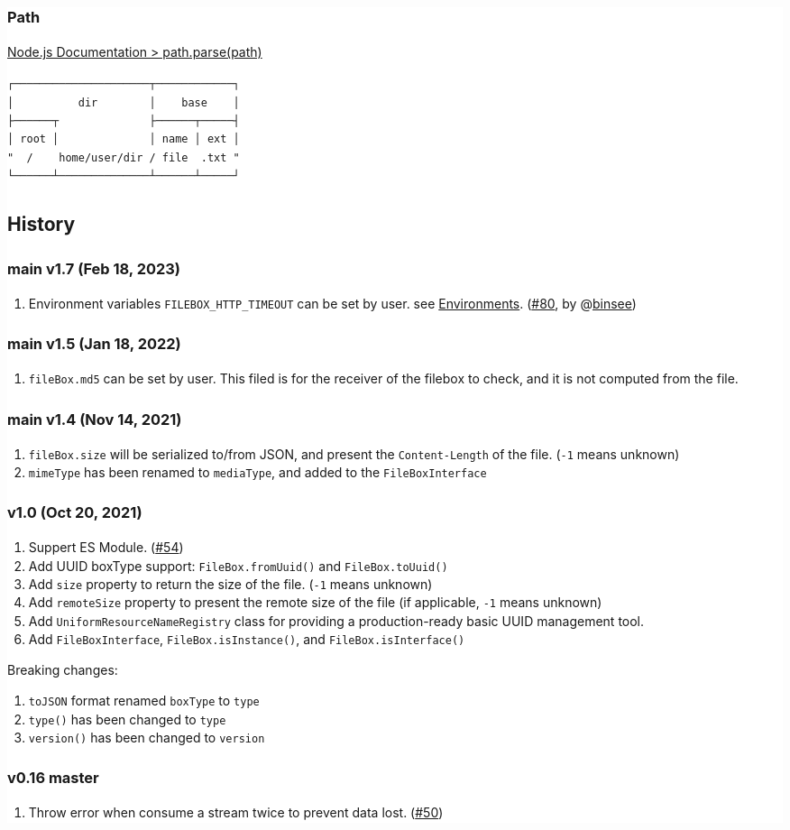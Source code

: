 ### Path

[Node.js Documentation > path.parse(path)](https://nodejs.org/api/path.html#path_path_parse_path)

```asciiart
┌─────────────────────┬────────────┐
│          dir        │    base    │
├──────┬              ├──────┬─────┤
│ root │              │ name │ ext │
"  /    home/user/dir / file  .txt "
└──────┴──────────────┴──────┴─────┘
```

## History

### main v1.7 (Feb 18, 2023)

1. Environment variables `FILEBOX_HTTP_TIMEOUT` can be set by user. see [Environments](#Environments). ([#80](https://github.com/huan/file-box/issues/80), by @[binsee](https://github.com/binsee))

### main v1.5 (Jan 18, 2022)

1. `fileBox.md5` can be set by user. This filed is for the receiver of the filebox to check, and it is not computed from the file.

### main v1.4 (Nov 14, 2021)

1. `fileBox.size` will be serialized to/from JSON, and present the `Content-Length` of the file. (`-1` means unknown)
1. `mimeType` has been renamed to `mediaType`, and added to the `FileBoxInterface`

### v1.0 (Oct 20, 2021)

1. Suppert ES Module. ([#54](https://github.com/huan/file-box/issues/54))
1. Add UUID boxType support: `FileBox.fromUuid()` and `FileBox.toUuid()`
1. Add `size` property to return the size of the file. (`-1` means unknown)
1. Add `remoteSize` property to present the remote size of the file (if applicable, `-1` means unknown)
1. Add `UniformResourceNameRegistry` class for providing a production-ready basic UUID management tool.
1. Add `FileBoxInterface`, `FileBox.isInstance()`, and `FileBox.isInterface()`

Breaking changes:

1. `toJSON` format renamed `boxType` to `type`
1. `type()` has been changed to `type`
1. `version()` has been changed to `version`

### v0.16 master

1. Throw error when consume a stream twice to prevent data lost. ([#50](https://github.com/huan/file-box/issues/50))
